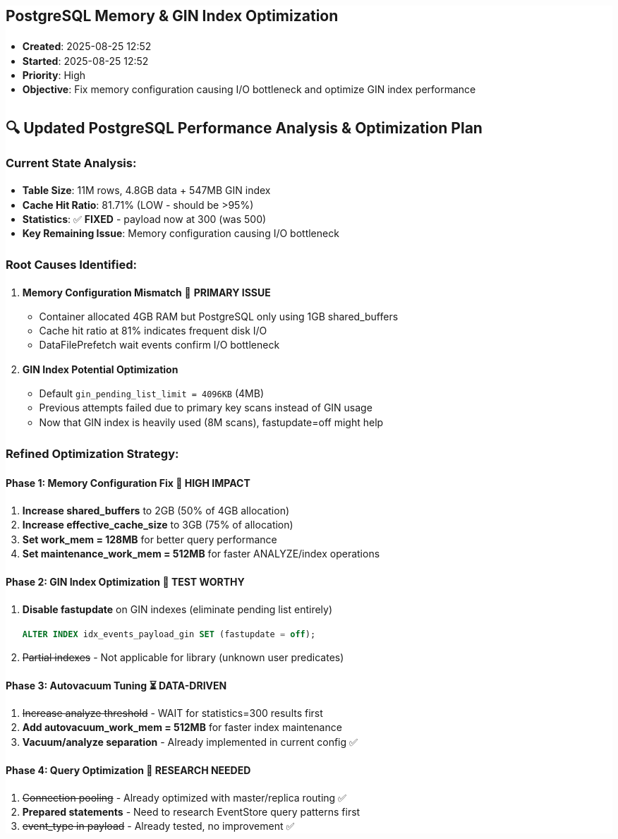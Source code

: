 ## PostgreSQL Memory & GIN Index Optimization
- **Created**: 2025-08-25 12:52
- **Started**: 2025-08-25 12:52
- **Priority**: High
- **Objective**: Fix memory configuration causing I/O bottleneck and optimize GIN index performance

## 🔍 **Updated PostgreSQL Performance Analysis & Optimization Plan**

### Current State Analysis:
- **Table Size**: 11M rows, 4.8GB data + 547MB GIN index  
- **Cache Hit Ratio**: 81.71% (LOW - should be >95%)
- **Statistics**: ✅ **FIXED** - payload now at 300 (was 500)
- **Key Remaining Issue**: Memory configuration causing I/O bottleneck

### Root Causes Identified:

1. **Memory Configuration Mismatch** 🎯 **PRIMARY ISSUE**
   - Container allocated 4GB RAM but PostgreSQL only using 1GB shared_buffers
   - Cache hit ratio at 81% indicates frequent disk I/O  
   - DataFilePrefetch wait events confirm I/O bottleneck

2. **GIN Index Potential Optimization**
   - Default `gin_pending_list_limit = 4096KB` (4MB)
   - Previous attempts failed due to primary key scans instead of GIN usage
   - Now that GIN index is heavily used (8M scans), fastupdate=off might help

### **Refined Optimization Strategy:**

#### **Phase 1: Memory Configuration Fix** 🚀 **HIGH IMPACT**
1. **Increase shared_buffers** to 2GB (50% of 4GB allocation)
2. **Increase effective_cache_size** to 3GB (75% of allocation) 
3. **Set work_mem = 128MB** for better query performance
4. **Set maintenance_work_mem = 512MB** for faster ANALYZE/index operations

#### **Phase 2: GIN Index Optimization** 🔬 **TEST WORTHY**
1. **Disable fastupdate** on GIN indexes (eliminate pending list entirely)
   ```sql
   ALTER INDEX idx_events_payload_gin SET (fastupdate = off);
   ```
2. ~~Partial indexes~~ - Not applicable for library (unknown user predicates)

#### **Phase 3: Autovacuum Tuning** ⏳ **DATA-DRIVEN**
1. ~~Increase analyze threshold~~ - WAIT for statistics=300 results first
2. **Add autovacuum_work_mem = 512MB** for faster index maintenance
3. **Vacuum/analyze separation** - Already implemented in current config ✅

#### **Phase 4: Query Optimization** 🤔 **RESEARCH NEEDED**
1. ~~Connection pooling~~ - Already optimized with master/replica routing ✅
2. **Prepared statements** - Need to research EventStore query patterns first
3. ~~event_type in payload~~ - Already tested, no improvement ✅
